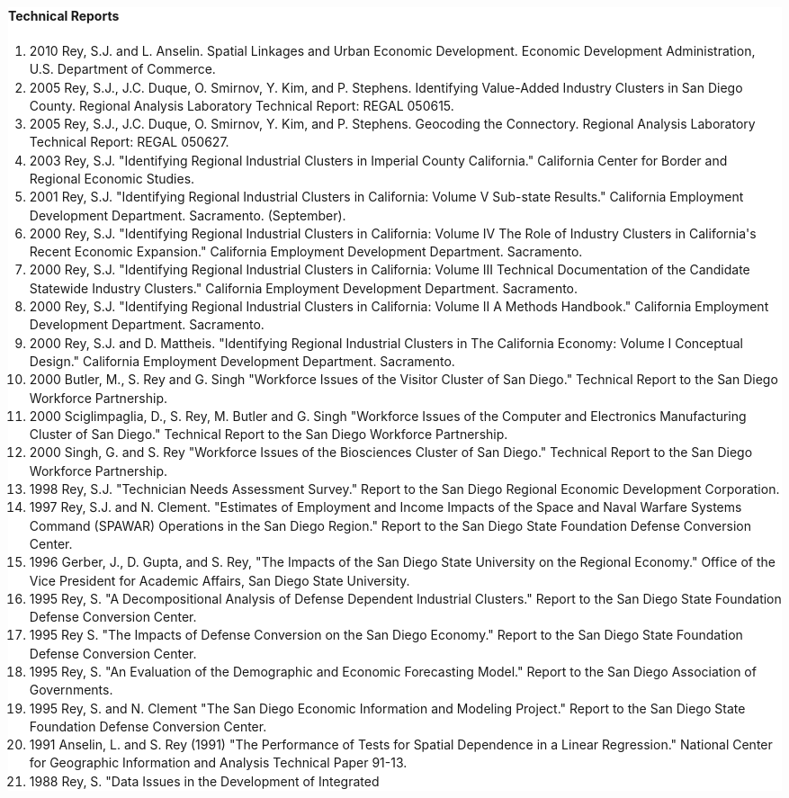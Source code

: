 #### Technical Reports
1. 2010 Rey, S.J. and L. Anselin. Spatial Linkages and Urban Economic Development.
   Economic Development Administration, U.S. Department of Commerce.
1. 2005 Rey, S.J., J.C. Duque, O. Smirnov, Y. Kim, and P. Stephens.
  Identifying Value-Added Industry Clusters in San Diego County. Regional
  Analysis Laboratory Technical Report: REGAL 050615.
1. 2005 Rey, S.J., J.C. Duque, O. Smirnov, Y. Kim, and P. Stephens.
  Geocoding the Connectory. Regional Analysis Laboratory Technical Report:
  REGAL 050627.
1. 2003 Rey, S.J. "Identifying Regional Industrial Clusters in Imperial
	County California."  California Center for Border and Regional
	Economic Studies.
1. 2001 Rey, S.J. "Identifying Regional Industrial Clusters in
	California: Volume V Sub-state Results." California Employment
	Development Department. Sacramento. (September). 
1. 2000 Rey, S.J.  "Identifying Regional Industrial Clusters in
	California: Volume IV The Role of Industry Clusters in California's
	Recent Economic Expansion." California Employment Development
	Department. Sacramento. 
1. 2000 Rey, S.J. "Identifying Regional Industrial Clusters in
	California: Volume III Technical Documentation of the Candidate
	Statewide Industry Clusters." California Employment Development
	Department. Sacramento.
1. 2000 Rey, S.J. "Identifying Regional Industrial Clusters in
	California: Volume II A Methods Handbook." California Employment
	Development Department. Sacramento. 
1. 2000 Rey, S.J. and D.  Mattheis. "Identifying Regional Industrial
	Clusters in The California Economy: Volume I Conceptual Design."
	California Employment Development Department. Sacramento. 
1. 2000 Butler, M., S. Rey and G. Singh "Workforce Issues of the Visitor
	Cluster of San Diego." Technical Report to the San Diego Workforce
	Partnership. 
1. 2000 Sciglimpaglia, D., S. Rey, M. Butler and G. Singh "Workforce
	Issues of the Computer and Electronics Manufacturing Cluster of San
	Diego." Technical Report to the San Diego Workforce Partnership. 
1. 2000 Singh, G. and S. Rey "Workforce Issues of the Biosciences Cluster
	of San Diego."  Technical Report to the San Diego Workforce
	Partnership.
1. 1998 Rey, S.J. "Technician Needs Assessment Survey." Report to the San
	Diego Regional Economic Development Corporation. 
1. 1997 Rey, S.J. and N. Clement. "Estimates of Employment and Income
	Impacts of the Space and Naval Warfare Systems Command (SPAWAR)
	Operations in the San Diego Region." Report to the San Diego State
	Foundation Defense Conversion Center. 
1. 1996 Gerber, J., D. Gupta, and S. Rey, "The Impacts of the San Diego
	State University on the Regional Economy." Office of the Vice
	President for Academic Affairs, San Diego State University. 
1. 1995 Rey, S. "A Decompositional Analysis of Defense Dependent
	Industrial Clusters." Report to the San Diego State Foundation Defense
	Conversion Center. 
1. 1995 Rey S.  "The Impacts of Defense Conversion on the San Diego
	Economy." Report to the San Diego State Foundation Defense Conversion
	Center. 
1. 1995 Rey, S. "An Evaluation of the Demographic and Economic
	Forecasting Model." Report to the San Diego Association of
	Governments. 
1. 1995 Rey, S. and N.  Clement "The San Diego Economic Information and
	Modeling Project." Report to the San Diego State Foundation Defense
	Conversion Center.
1. 1991 Anselin, L. and S. Rey (1991) "The Performance of Tests for
	Spatial Dependence in a Linear Regression." National Center for
	Geographic Information and Analysis Technical Paper 91-13. 
1. 1988 Rey, S. "Data Issues in the Development of Integrated
